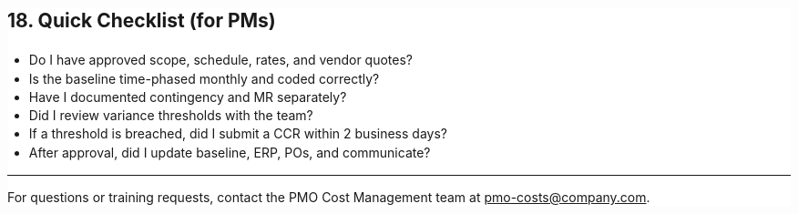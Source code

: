 
## 18. Quick Checklist (for PMs)
- Do I have approved scope, schedule, rates, and vendor quotes?
- Is the baseline time-phased monthly and coded correctly?
- Have I documented contingency and MR separately?
- Did I review variance thresholds with the team?
- If a threshold is breached, did I submit a CCR within 2 business days?
- After approval, did I update baseline, ERP, POs, and communicate?

---

For questions or training requests, contact the PMO Cost Management team at pmo-costs@company.com.